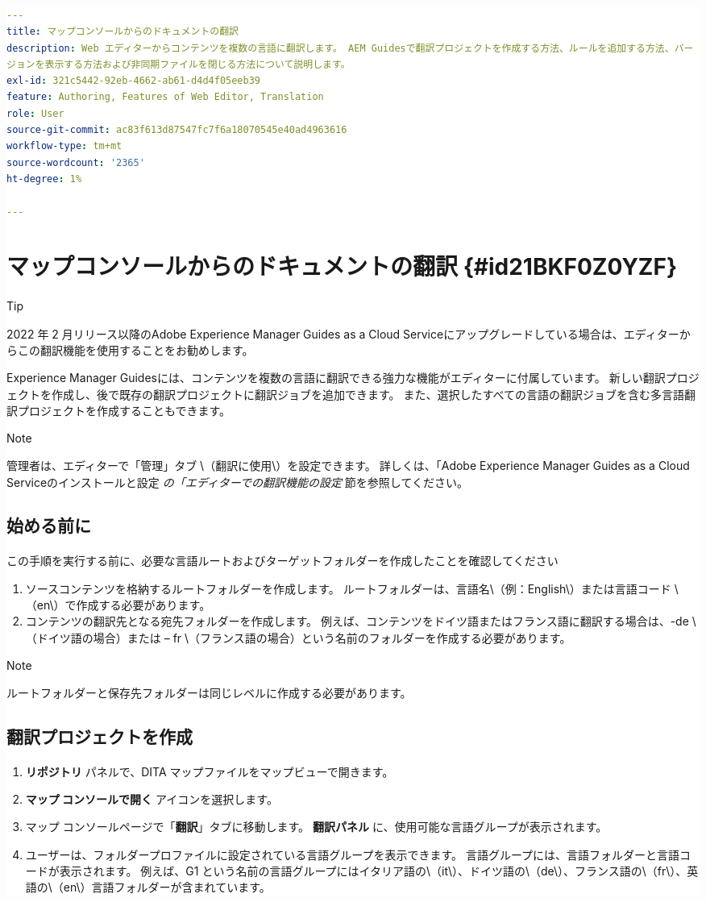 ```yaml
---
title: マップコンソールからのドキュメントの翻訳
description: Web エディターからコンテンツを複数の言語に翻訳します。 AEM Guidesで翻訳プロジェクトを作成する方法、ルールを追加する方法、バージョンを表示する方法および非同期ファイルを閉じる方法について説明します。
exl-id: 321c5442-92eb-4662-ab61-d4d4f05eeb39
feature: Authoring, Features of Web Editor, Translation
role: User
source-git-commit: ac83f613d87547fc7f6a18070545e40ad4963616
workflow-type: tm+mt
source-wordcount: '2365'
ht-degree: 1%

---
```


# マップコンソールからのドキュメントの翻訳 {#id21BKF0Z0YZF}

>[!TIP]
>
> 2022 年 2 月リリース以降のAdobe Experience Manager Guides as a Cloud Serviceにアップグレードしている場合は、エディターからこの翻訳機能を使用することをお勧めします。

Experience Manager Guidesには、コンテンツを複数の言語に翻訳できる強力な機能がエディターに付属しています。 新しい翻訳プロジェクトを作成し、後で既存の翻訳プロジェクトに翻訳ジョブを追加できます。 また、選択したすべての言語の翻訳ジョブを含む多言語翻訳プロジェクトを作成することもできます。

>[!NOTE]
>
> 管理者は、エディターで「管理」タブ \（翻訳に使用\）を設定できます。 詳しくは、「Adobe Experience Manager Guides as a Cloud Serviceのインストールと設定 *の「エディターでの翻訳機能の設定* 節を参照してください。

## 始める前に

この手順を実行する前に、必要な言語ルートおよびターゲットフォルダーを作成したことを確認してください

1. ソースコンテンツを格納するルートフォルダーを作成します。 ルートフォルダーは、言語名\（例：English\）または言語コード \（en\）で作成する必要があります。
1. コンテンツの翻訳先となる宛先フォルダーを作成します。 例えば、コンテンツをドイツ語またはフランス語に翻訳する場合は、-de \（ドイツ語の場合）または – fr \（フランス語の場合）という名前のフォルダーを作成する必要があります。

>[!NOTE]
>
> ルートフォルダーと保存先フォルダーは同じレベルに作成する必要があります。

## 翻訳プロジェクトを作成

1. **リポジトリ** パネルで、DITA マップファイルをマップビューで開きます。
1. **マップ コンソールで開く** アイコンを選択します。
1. マップ コンソールページで「**翻訳**」タブに移動します。 **翻訳パネル** に、使用可能な言語グループが表示されます。

1. ユーザーは、フォルダープロファイルに設定されている言語グループを表示できます。 言語グループには、言語フォルダーと言語コードが表示されます。 例えば、G1 という名前の言語グループにはイタリア語の\（it\）、ドイツ語の\（de\）、フランス語の\（fr\）、英語の\（en\）言語フォルダーが含まれています。
